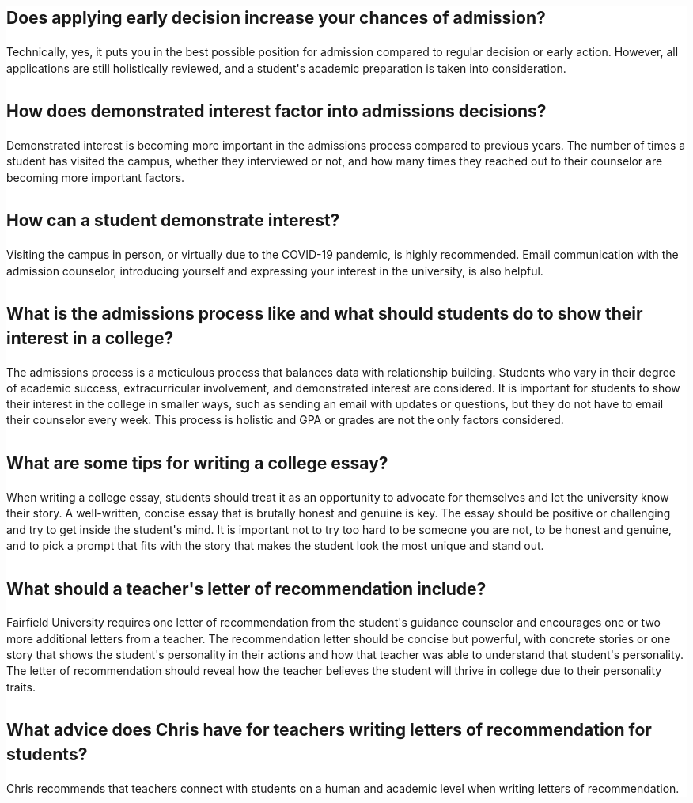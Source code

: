 ## Does applying early decision increase your chances of admission? 
Technically, yes, it puts you in the best possible position for admission compared to regular decision or early action. However, all applications are still holistically reviewed, and a student's academic preparation is taken into consideration. 

## How does demonstrated interest factor into admissions decisions? 
Demonstrated interest is becoming more important in the admissions process compared to previous years. The number of times a student has visited the campus, whether they interviewed or not, and how many times they reached out to their counselor are becoming more important factors. 

## How can a student demonstrate interest? 
Visiting the campus in person, or virtually due to the COVID-19 pandemic, is highly recommended. Email communication with the admission counselor, introducing yourself and expressing your interest in the university, is also helpful.

## What is the admissions process like and what should students do to show their interest in a college?
The admissions process is a meticulous process that balances data with relationship building. Students who vary in their degree of academic success, extracurricular involvement, and demonstrated interest are considered. It is important for students to show their interest in the college in smaller ways, such as sending an email with updates or questions, but they do not have to email their counselor every week. This process is holistic and GPA or grades are not the only factors considered.
 
## What are some tips for writing a college essay?
When writing a college essay, students should treat it as an opportunity to advocate for themselves and let the university know their story. A well-written, concise essay that is brutally honest and genuine is key. The essay should be positive or challenging and try to get inside the student's mind. It is important not to try too hard to be someone you are not, to be honest and genuine, and to pick a prompt that fits with the story that makes the student look the most unique and stand out. 

## What should a teacher's letter of recommendation include?
Fairfield University requires one letter of recommendation from the student's guidance counselor and encourages one or two more additional letters from a teacher. The recommendation letter should be concise but powerful, with concrete stories or one story that shows the student's personality in their actions and how that teacher was able to understand that student's personality. The letter of recommendation should reveal how the teacher believes the student will thrive in college due to their personality traits.

## What advice does Chris have for teachers writing letters of recommendation for students? 
Chris recommends that teachers connect with students on a human and academic level when writing letters of recommendation. 
